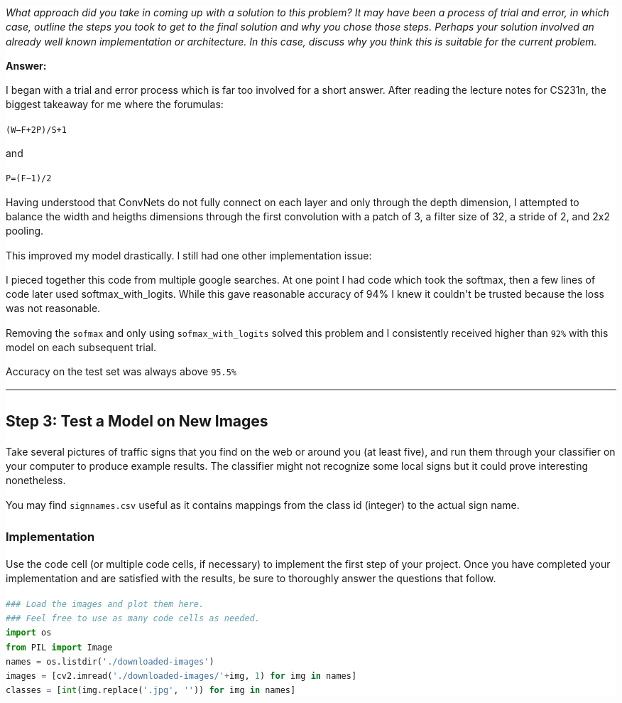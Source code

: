 _What approach did you take in coming up with a solution to this problem? It may have been a process of trial and error, in which case, outline the steps you took to get to the final solution and why you chose those steps. Perhaps your solution involved an already well known implementation or architecture. In this case, discuss why you think this is suitable for the current problem._

**Answer:**

I began with a trial and error process which is far too involved for a short answer.  After reading the lecture notes for CS231n, the biggest takeaway for me where the forumulas:

`(W−F+2P)/S+1`

and

`P=(F−1)/2`
 
 Having understood that ConvNets do not fully connect on each layer and only through the depth dimension, I attempted to balance the width and heigths dimensions through the first convolution with a patch of 3, a filter size of 32, a stride of 2, and 2x2 pooling.
 
 This improved my model drastically.  I still had one other implementation issue:  
 
 I pieced together this code from multiple google searches.  At one point I had code which took the softmax, then a few lines of code later used softmax_with_logits.  While this gave reasonable accuracy of 94% I knew it couldn't be trusted because the loss was not reasonable.
 
 Removing the `sofmax` and only using `sofmax_with_logits` solved this problem and I consistently received higher than `92%` with this model on each subsequent trial.
 
 Accuracy on the test set was always above `95.5%`
 
 

---

## Step 3: Test a Model on New Images

Take several pictures of traffic signs that you find on the web or around you (at least five), and run them through your classifier on your computer to produce example results. The classifier might not recognize some local signs but it could prove interesting nonetheless.

You may find `signnames.csv` useful as it contains mappings from the class id (integer) to the actual sign name.

### Implementation

Use the code cell (or multiple code cells, if necessary) to implement the first step of your project. Once you have completed your implementation and are satisfied with the results, be sure to thoroughly answer the questions that follow.


```python
### Load the images and plot them here.
### Feel free to use as many code cells as needed.
import os
from PIL import Image
names = os.listdir('./downloaded-images')
images = [cv2.imread('./downloaded-images/'+img, 1) for img in names]
classes = [int(img.replace('.jpg', '')) for img in names]
```
